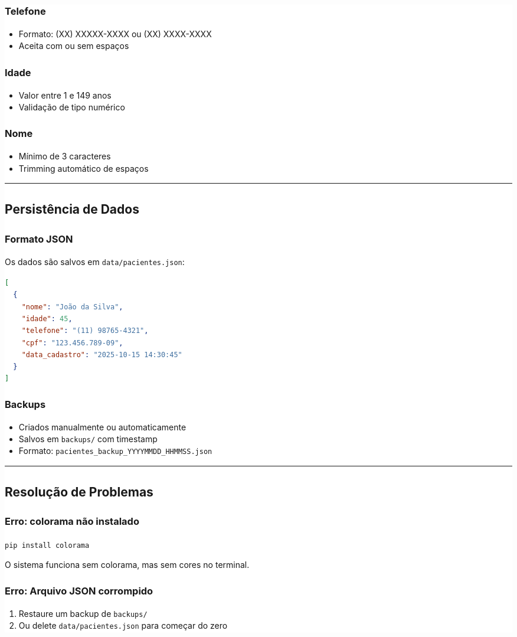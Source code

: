 ### Telefone
- Formato: (XX) XXXXX-XXXX ou (XX) XXXX-XXXX
- Aceita com ou sem espaços

### Idade
- Valor entre 1 e 149 anos
- Validação de tipo numérico

### Nome
- Mínimo de 3 caracteres
- Trimming automático de espaços

---

## Persistência de Dados

### Formato JSON
Os dados são salvos em `data/pacientes.json`:
```json
[
  {
    "nome": "João da Silva",
    "idade": 45,
    "telefone": "(11) 98765-4321",
    "cpf": "123.456.789-09",
    "data_cadastro": "2025-10-15 14:30:45"
  }
]
```

### Backups
- Criados manualmente ou automaticamente
- Salvos em `backups/` com timestamp
- Formato: `pacientes_backup_YYYYMMDD_HHMMSS.json`

---

## Resolução de Problemas

### Erro: colorama não instalado
```bash
pip install colorama
```
O sistema funciona sem colorama, mas sem cores no terminal.

### Erro: Arquivo JSON corrompido
1. Restaure um backup de `backups/`
2. Ou delete `data/pacientes.json` para começar do zero
